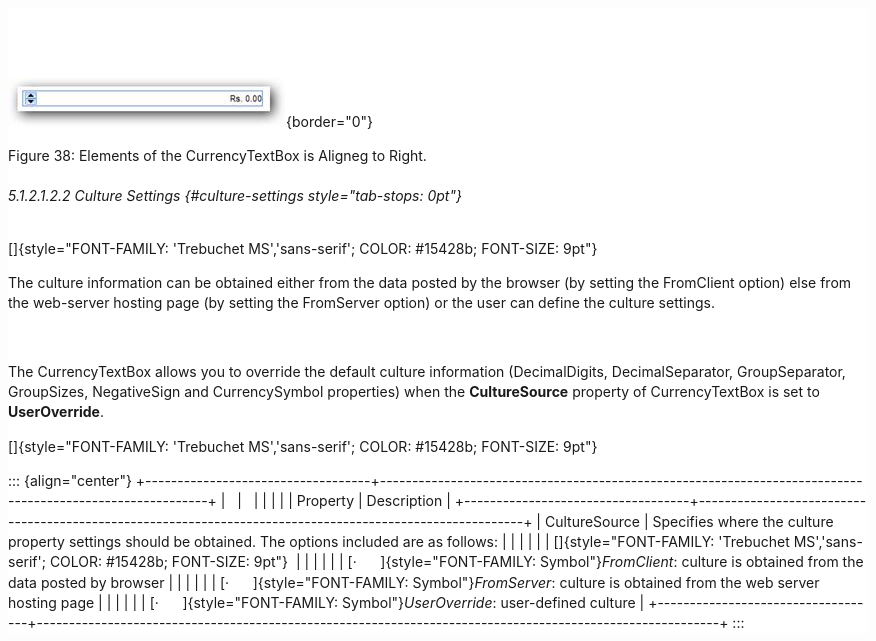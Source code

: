  

 

![](ImagesExt/image72_44.jpg){border="0"}

Figure 38: Elements of the CurrencyTextBox is Aligneg to Right.

###### 5.1.2.1.2.2 Culture Settings {#culture-settings style="tab-stops: 0pt"}

[]{style="FONT-FAMILY: 'Trebuchet MS','sans-serif'; COLOR: #15428b; FONT-SIZE: 9pt"} 

The culture information can be obtained either from the data posted by the browser (by setting the FromClient option) else from the web-server hosting page (by setting the FromServer option) or the user can define the culture settings.

 

The CurrencyTextBox allows you to override the default culture information (DecimalDigits, DecimalSeparator, GroupSeparator, GroupSizes, NegativeSign and CurrencySymbol properties) when the **CultureSource** property of CurrencyTextBox is set to **UserOverride**.

[]{style="FONT-FAMILY: 'Trebuchet MS','sans-serif'; COLOR: #15428b; FONT-SIZE: 9pt"} 

::: {align="center"}
+-----------------------------------+----------------------------------------------------------------------------------------------------------+
|                                   |                                                                                                          |
|                                   |                                                                                                          |
| Property                          | Description                                                                                              |
+-----------------------------------+----------------------------------------------------------------------------------------------------------+
| CultureSource                     | Specifies where the culture property settings should be obtained. The options included are as follows:   |
|                                   |                                                                                                          |
|                                   | []{style="FONT-FAMILY: 'Trebuchet MS','sans-serif'; COLOR: #15428b; FONT-SIZE: 9pt"}                     |
|                                   |                                                                                                          |
|                                   | [·      ]{style="FONT-FAMILY: Symbol"}*FromClient*: culture is obtained from the data posted by browser  |
|                                   |                                                                                                          |
|                                   | [·      ]{style="FONT-FAMILY: Symbol"}*FromServer*: culture is obtained from the web server hosting page |
|                                   |                                                                                                          |
|                                   | [·      ]{style="FONT-FAMILY: Symbol"}*UserOverride*: user-defined culture                               |
+-----------------------------------+----------------------------------------------------------------------------------------------------------+
:::
